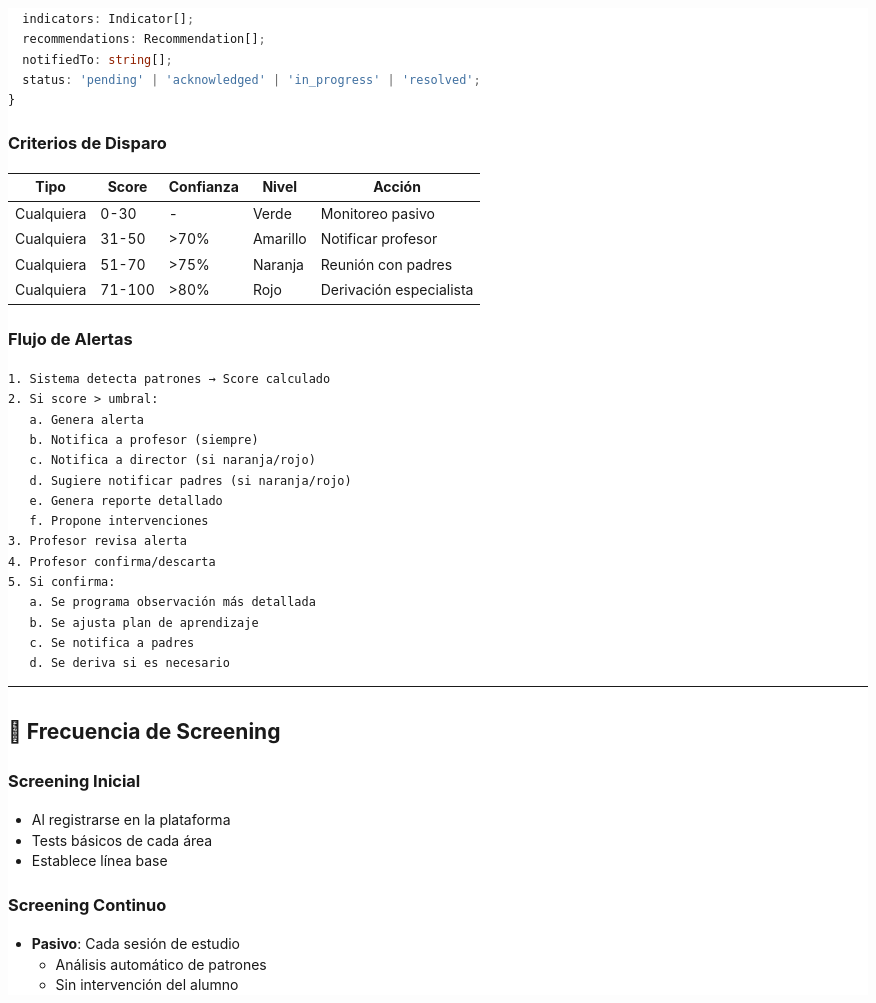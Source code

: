 ```typescript
  indicators: Indicator[];
  recommendations: Recommendation[];
  notifiedTo: string[];
  status: 'pending' | 'acknowledged' | 'in_progress' | 'resolved';
}
```

### Criterios de Disparo

| Tipo | Score | Confianza | Nivel | Acción |
|------|-------|-----------|-------|--------|
| Cualquiera | 0-30 | - | Verde | Monitoreo pasivo |
| Cualquiera | 31-50 | >70% | Amarillo | Notificar profesor |
| Cualquiera | 51-70 | >75% | Naranja | Reunión con padres |
| Cualquiera | 71-100 | >80% | Rojo | Derivación especialista |

### Flujo de Alertas

```
1. Sistema detecta patrones → Score calculado
2. Si score > umbral:
   a. Genera alerta
   b. Notifica a profesor (siempre)
   c. Notifica a director (si naranja/rojo)
   d. Sugiere notificar padres (si naranja/rojo)
   e. Genera reporte detallado
   f. Propone intervenciones
3. Profesor revisa alerta
4. Profesor confirma/descarta
5. Si confirma:
   a. Se programa observación más detallada
   b. Se ajusta plan de aprendizaje
   c. Se notifica a padres
   d. Se deriva si es necesario
```

---

## 🔄 Frecuencia de Screening

### Screening Inicial
- Al registrarse en la plataforma
- Tests básicos de cada área
- Establece línea base

### Screening Continuo
- **Pasivo**: Cada sesión de estudio
  - Análisis automático de patrones
  - Sin intervención del alumno
  